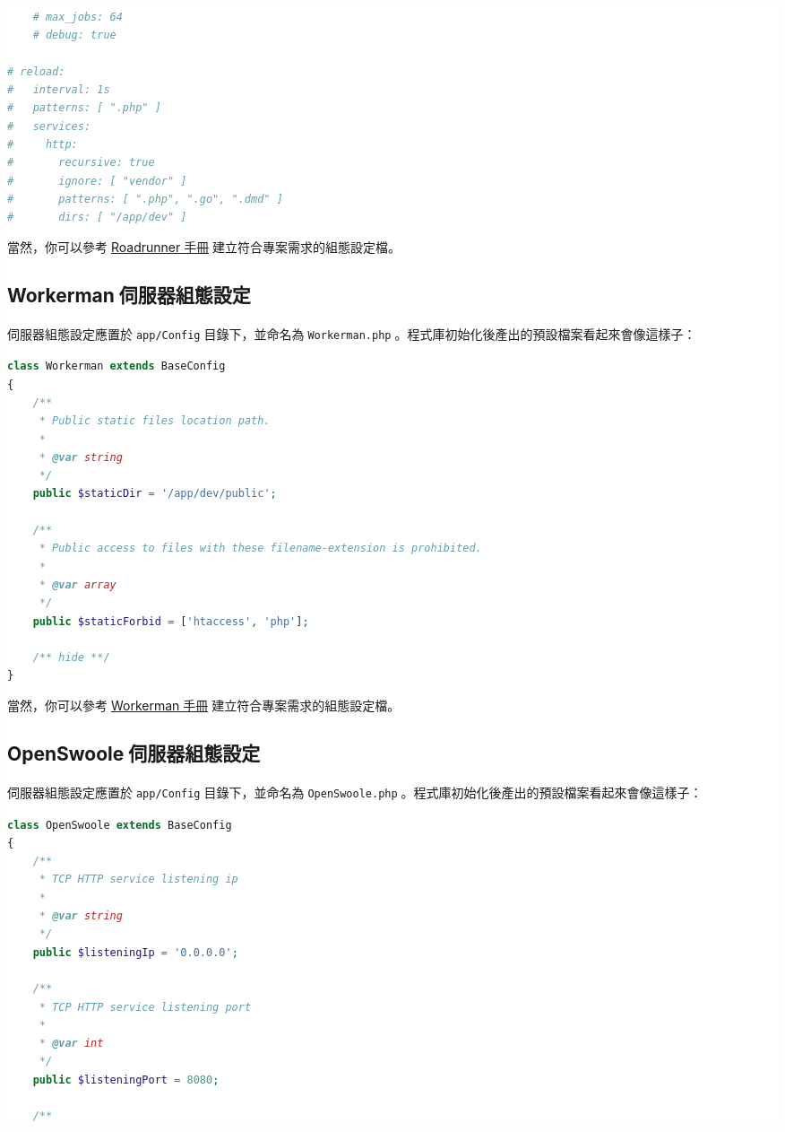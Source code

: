 ```yaml
    # max_jobs: 64
    # debug: true

# reload:
#   interval: 1s
#   patterns: [ ".php" ]
#   services:
#     http:
#       recursive: true
#       ignore: [ "vendor" ]
#       patterns: [ ".php", ".go", ".dmd" ]
#       dirs: [ "/app/dev" ]
```

當然，你可以參考 [Roadrunner 手冊](https://roadrunner.dev/docs/intro-config) 建立符合專案需求的組態設定檔。

## Workerman 伺服器組態設定

伺服器組態設定應置於 `app/Config` 目錄下，並命名為 `Workerman.php` 。程式庫初始化後產出的預設檔案看起來會像這樣子：

```php
class Workerman extends BaseConfig
{
    /**
     * Public static files location path.
     *
     * @var string
     */
    public $staticDir = '/app/dev/public';

    /**
     * Public access to files with these filename-extension is prohibited.
     *
     * @var array
     */
    public $staticForbid = ['htaccess', 'php'];

    /** hide **/
}
```

當然，你可以參考 [Workerman 手冊](https://www.workerman.net/doc/workerman/worker/count.html) 建立符合專案需求的組態設定檔。

## OpenSwoole 伺服器組態設定

伺服器組態設定應置於 `app/Config` 目錄下，並命名為 `OpenSwoole.php` 。程式庫初始化後產出的預設檔案看起來會像這樣子：

```php
class OpenSwoole extends BaseConfig
{
    /**
     * TCP HTTP service listening ip
     *
     * @var string
     */
    public $listeningIp = '0.0.0.0';

    /**
     * TCP HTTP service listening port
     *
     * @var int
     */
    public $listeningPort = 8080;

    /**
```